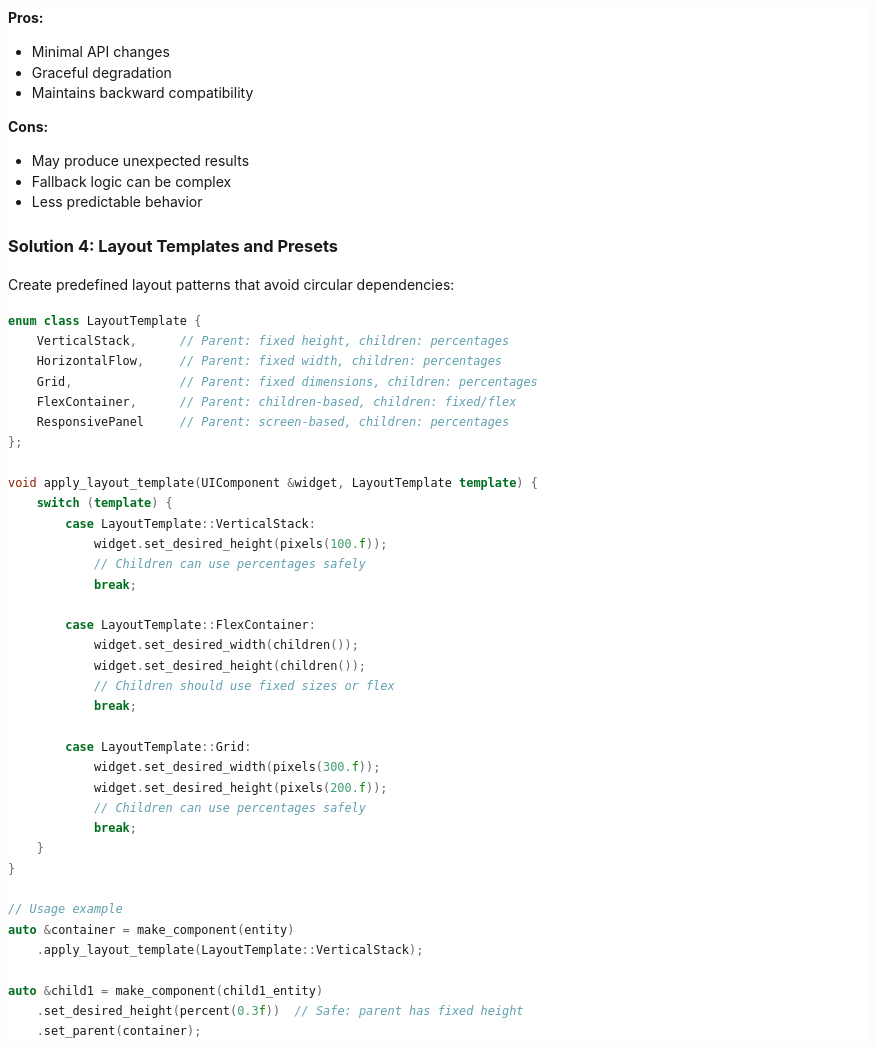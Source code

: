 **Pros:**
- Minimal API changes
- Graceful degradation
- Maintains backward compatibility

**Cons:**
- May produce unexpected results
- Fallback logic can be complex
- Less predictable behavior

### Solution 4: Layout Templates and Presets

Create predefined layout patterns that avoid circular dependencies:

```cpp
enum class LayoutTemplate {
    VerticalStack,      // Parent: fixed height, children: percentages
    HorizontalFlow,     // Parent: fixed width, children: percentages  
    Grid,               // Parent: fixed dimensions, children: percentages
    FlexContainer,      // Parent: children-based, children: fixed/flex
    ResponsivePanel     // Parent: screen-based, children: percentages
};

void apply_layout_template(UIComponent &widget, LayoutTemplate template) {
    switch (template) {
        case LayoutTemplate::VerticalStack:
            widget.set_desired_height(pixels(100.f));
            // Children can use percentages safely
            break;
            
        case LayoutTemplate::FlexContainer:
            widget.set_desired_width(children());
            widget.set_desired_height(children());
            // Children should use fixed sizes or flex
            break;
            
        case LayoutTemplate::Grid:
            widget.set_desired_width(pixels(300.f));
            widget.set_desired_height(pixels(200.f));
            // Children can use percentages safely
            break;
    }
}

// Usage example
auto &container = make_component(entity)
    .apply_layout_template(LayoutTemplate::VerticalStack);

auto &child1 = make_component(child1_entity)
    .set_desired_height(percent(0.3f))  // Safe: parent has fixed height
    .set_parent(container);
```
